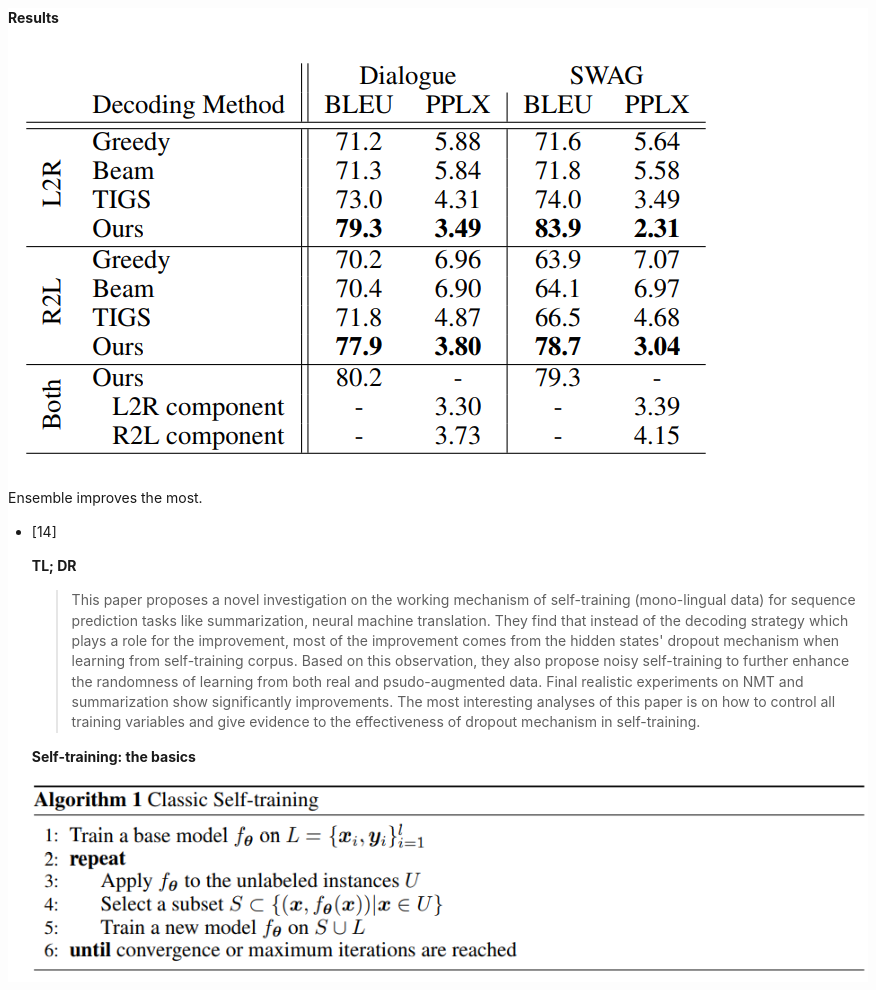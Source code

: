   **Results**

  ![](../../public/img/fig/dp_decoding_results.png)

  Ensemble improves the most.

- [14]

  **TL; DR**

  > This paper proposes a novel investigation on the working mechanism of self-training (mono-lingual data) for sequence prediction tasks like summarization, neural machine translation. They find that instead of the decoding strategy which plays a role for the improvement, most of the improvement comes from the hidden states' dropout mechanism when learning from self-training corpus. Based on this observation, they also propose noisy self-training to further enhance the randomness of learning from both real and psudo-augmented data. Final realistic experiments on NMT and summarization show significantly improvements. The most interesting analyses of this paper is on how to control all training variables and give evidence to the effectiveness of dropout mechanism in self-training.

  **Self-training: the basics**

  ![](../../public/img/fig/revisit_st_classic_st.png)
